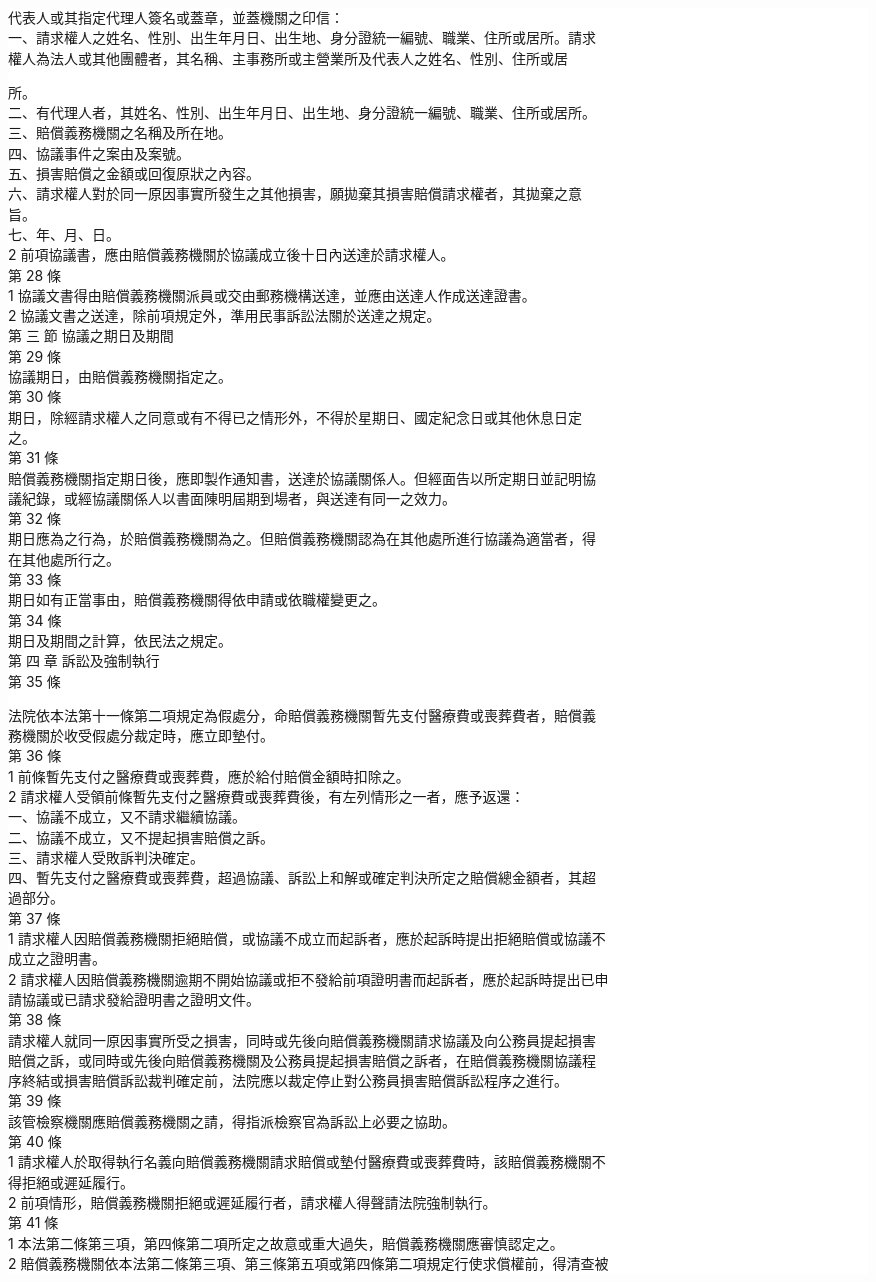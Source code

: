 代表人或其指定代理人簽名或蓋章，並蓋機關之印信：  
一、請求權人之姓名、性別、出生年月日、出生地、身分證統一編號、職業、住所或居所。請求  
權人為法人或其他團體者，其名稱、主事務所或主營業所及代表人之姓名、性別、住所或居  


所。  
二、有代理人者，其姓名、性別、出生年月日、出生地、身分證統一編號、職業、住所或居所。  
三、賠償義務機關之名稱及所在地。  
四、協議事件之案由及案號。  
五、損害賠償之金額或回復原狀之內容。  
六、請求權人對於同一原因事實所發生之其他損害，願拋棄其損害賠償請求權者，其拋棄之意  
旨。  
七、年、月、日。  
2 前項協議書，應由賠償義務機關於協議成立後十日內送達於請求權人。  
第 28 條  
1 協議文書得由賠償義務機關派員或交由郵務機構送達，並應由送達人作成送達證書。  
2 協議文書之送達，除前項規定外，準用民事訴訟法關於送達之規定。  
第 三 節 協議之期日及期間  
第 29 條  
協議期日，由賠償義務機關指定之。  
第 30 條  
期日，除經請求權人之同意或有不得已之情形外，不得於星期日、國定紀念日或其他休息日定  
之。  
第 31 條  
賠償義務機關指定期日後，應即製作通知書，送達於協議關係人。但經面告以所定期日並記明協  
議紀錄，或經協議關係人以書面陳明屆期到場者，與送達有同一之效力。  
第 32 條  
期日應為之行為，於賠償義務機關為之。但賠償義務機關認為在其他處所進行協議為適當者，得  
在其他處所行之。  
第 33 條  
期日如有正當事由，賠償義務機關得依申請或依職權變更之。  
第 34 條  
期日及期間之計算，依民法之規定。  
第 四 章 訴訟及強制執行  
第 35 條  


法院依本法第十一條第二項規定為假處分，命賠償義務機關暫先支付醫療費或喪葬費者，賠償義  
務機關於收受假處分裁定時，應立即墊付。  
第 36 條  
1 前條暫先支付之醫療費或喪葬費，應於給付賠償金額時扣除之。  
2 請求權人受領前條暫先支付之醫療費或喪葬費後，有左列情形之一者，應予返還：  
一、協議不成立，又不請求繼續協議。  
二、協議不成立，又不提起損害賠償之訴。  
三、請求權人受敗訴判決確定。  
四、暫先支付之醫療費或喪葬費，超過協議、訴訟上和解或確定判決所定之賠償總金額者，其超  
過部分。  
第 37 條  
1 請求權人因賠償義務機關拒絕賠償，或協議不成立而起訴者，應於起訴時提出拒絕賠償或協議不  
成立之證明書。  
2 請求權人因賠償義務機關逾期不開始協議或拒不發給前項證明書而起訴者，應於起訴時提出已申  
請協議或已請求發給證明書之證明文件。  
第 38 條  
請求權人就同一原因事實所受之損害，同時或先後向賠償義務機關請求協議及向公務員提起損害  
賠償之訴，或同時或先後向賠償義務機關及公務員提起損害賠償之訴者，在賠償義務機關協議程  
序終結或損害賠償訴訟裁判確定前，法院應以裁定停止對公務員損害賠償訴訟程序之進行。  
第 39 條  
該管檢察機關應賠償義務機關之請，得指派檢察官為訴訟上必要之協助。  
第 40 條  
1 請求權人於取得執行名義向賠償義務機關請求賠償或墊付醫療費或喪葬費時，該賠償義務機關不  
得拒絕或遲延履行。  
2 前項情形，賠償義務機關拒絕或遲延履行者，請求權人得聲請法院強制執行。  
第 41 條  
1 本法第二條第三項，第四條第二項所定之故意或重大過失，賠償義務機關應審慎認定之。  
2 賠償義務機關依本法第二條第三項、第三條第五項或第四條第二項規定行使求償權前，得清查被  